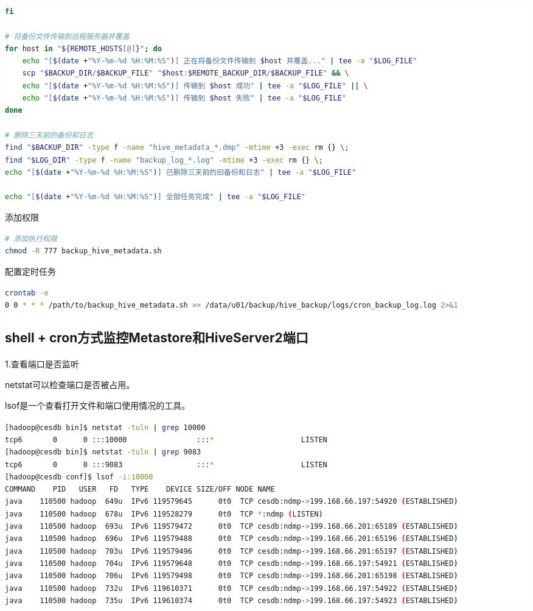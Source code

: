 ```bash
fi

# 将备份文件传输到远程服务器并覆盖
for host in "${REMOTE_HOSTS[@]}"; do
    echo "[$(date +"%Y-%m-%d %H:%M:%S")] 正在将备份文件传输到 $host 并覆盖..." | tee -a "$LOG_FILE"
    scp "$BACKUP_DIR/$BACKUP_FILE" "$host:$REMOTE_BACKUP_DIR/$BACKUP_FILE" && \
    echo "[$(date +"%Y-%m-%d %H:%M:%S")] 传输到 $host 成功" | tee -a "$LOG_FILE" || \
    echo "[$(date +"%Y-%m-%d %H:%M:%S")] 传输到 $host 失败" | tee -a "$LOG_FILE"
done

# 删除三天前的备份和日志
find "$BACKUP_DIR" -type f -name "hive_metadata_*.dmp" -mtime +3 -exec rm {} \;
find "$LOG_DIR" -type f -name "backup_log_*.log" -mtime +3 -exec rm {} \;
echo "[$(date +"%Y-%m-%d %H:%M:%S")] 已删除三天前的旧备份和日志" | tee -a "$LOG_FILE"

echo "[$(date +"%Y-%m-%d %H:%M:%S")] 全部任务完成" | tee -a "$LOG_FILE"


```

添加权限

```bash
# 添加执行权限
chmod -R 777 backup_hive_metadata.sh
```

配置定时任务

```bash
crontab -e
0 0 * * * /path/to/backup_hive_metadata.sh >> /data/u01/backup/hive_backup/logs/cron_backup_log.log 2>&1
```

## shell +  cron方式监控Metastore和HiveServer2端口

1.查看端口是否监听

netstat可以检查端口是否被占用。

lsof是一个查看打开文件和端口使用情况的工具。

```bash
[hadoop@cesdb bin]$ netstat -tuln | grep 10000
tcp6       0      0 :::10000                :::*                    LISTEN     
[hadoop@cesdb bin]$ netstat -tuln | grep 9083
tcp6       0      0 :::9083                 :::*                    LISTEN
[hadoop@cesdb conf]$ lsof -i:10000
COMMAND    PID   USER   FD   TYPE    DEVICE SIZE/OFF NODE NAME
java    110500 hadoop  649u  IPv6 119579645      0t0  TCP cesdb:ndmp->199.168.66.197:54920 (ESTABLISHED)
java    110500 hadoop  678u  IPv6 119528279      0t0  TCP *:ndmp (LISTEN)
java    110500 hadoop  693u  IPv6 119579472      0t0  TCP cesdb:ndmp->199.168.66.201:65189 (ESTABLISHED)
java    110500 hadoop  696u  IPv6 119579488      0t0  TCP cesdb:ndmp->199.168.66.201:65196 (ESTABLISHED)
java    110500 hadoop  703u  IPv6 119579496      0t0  TCP cesdb:ndmp->199.168.66.201:65197 (ESTABLISHED)
java    110500 hadoop  704u  IPv6 119579648      0t0  TCP cesdb:ndmp->199.168.66.197:54921 (ESTABLISHED)
java    110500 hadoop  706u  IPv6 119579498      0t0  TCP cesdb:ndmp->199.168.66.201:65198 (ESTABLISHED)
java    110500 hadoop  732u  IPv6 119610371      0t0  TCP cesdb:ndmp->199.168.66.197:54922 (ESTABLISHED)
java    110500 hadoop  735u  IPv6 119610374      0t0  TCP cesdb:ndmp->199.168.66.197:54923 (ESTABLISHED)
```